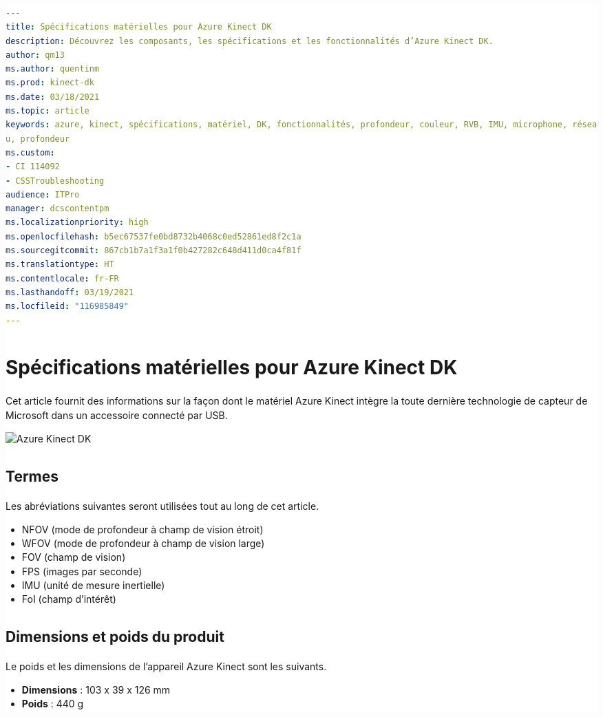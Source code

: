 ```yaml
---
title: Spécifications matérielles pour Azure Kinect DK
description: Découvrez les composants, les spécifications et les fonctionnalités d’Azure Kinect DK.
author: qm13
ms.author: quentinm
ms.prod: kinect-dk
ms.date: 03/18/2021
ms.topic: article
keywords: azure, kinect, spécifications, matériel, DK, fonctionnalités, profondeur, couleur, RVB, IMU, microphone, réseau, profondeur
ms.custom:
- CI 114092
- CSSTroubleshooting
audience: ITPro
manager: dcscontentpm
ms.localizationpriority: high
ms.openlocfilehash: b5ec67537fe0bd8732b4068c0ed52861ed8f2c1a
ms.sourcegitcommit: 867cb1b7a1f3a1f0b427282c648d411d0ca4f81f
ms.translationtype: HT
ms.contentlocale: fr-FR
ms.lasthandoff: 03/19/2021
ms.locfileid: "116985849"
---
```

# <a name="azure-kinect-dk-hardware-specifications"></a>Spécifications matérielles pour Azure Kinect DK

Cet article fournit des informations sur la façon dont le matériel Azure Kinect intègre la toute dernière technologie de capteur de Microsoft dans un accessoire connecté par USB.

![Azure Kinect DK](./media/resources/hardware-specs-media/device-wire.png)

## <a name="terms"></a>Termes

Les abréviations suivantes seront utilisées tout au long de cet article.

- NFOV (mode de profondeur à champ de vision étroit)
- WFOV (mode de profondeur à champ de vision large)
- FOV (champ de vision)
- FPS (images par seconde)
- IMU (unité de mesure inertielle)
- FoI (champ d’intérêt)

## <a name="product-dimensions-and-weight"></a>Dimensions et poids du produit

Le poids et les dimensions de l’appareil Azure Kinect sont les suivants.

- **Dimensions** : 103 x 39 x 126 mm
- **Poids** : 440 g
